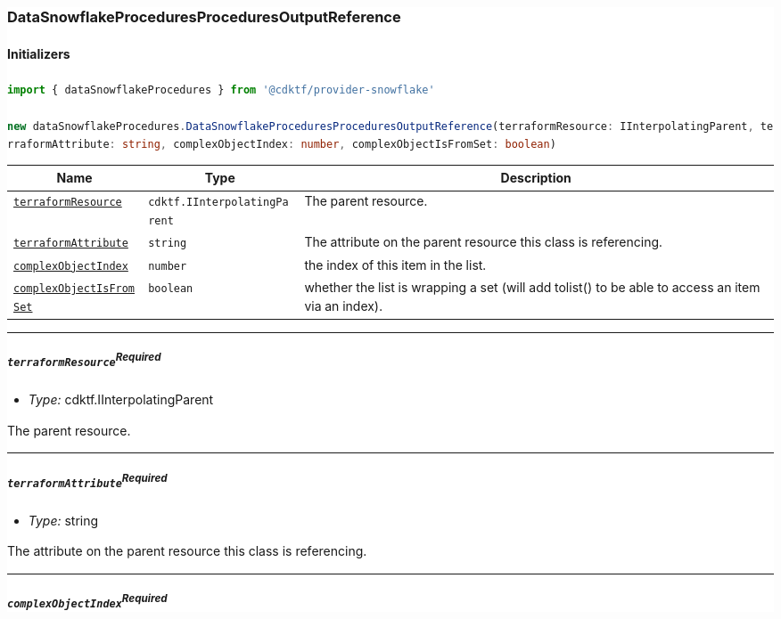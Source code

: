 
### DataSnowflakeProceduresProceduresOutputReference <a name="DataSnowflakeProceduresProceduresOutputReference" id="@cdktf/provider-snowflake.dataSnowflakeProcedures.DataSnowflakeProceduresProceduresOutputReference"></a>

#### Initializers <a name="Initializers" id="@cdktf/provider-snowflake.dataSnowflakeProcedures.DataSnowflakeProceduresProceduresOutputReference.Initializer"></a>

```typescript
import { dataSnowflakeProcedures } from '@cdktf/provider-snowflake'

new dataSnowflakeProcedures.DataSnowflakeProceduresProceduresOutputReference(terraformResource: IInterpolatingParent, terraformAttribute: string, complexObjectIndex: number, complexObjectIsFromSet: boolean)
```

| **Name** | **Type** | **Description** |
| --- | --- | --- |
| <code><a href="#@cdktf/provider-snowflake.dataSnowflakeProcedures.DataSnowflakeProceduresProceduresOutputReference.Initializer.parameter.terraformResource">terraformResource</a></code> | <code>cdktf.IInterpolatingParent</code> | The parent resource. |
| <code><a href="#@cdktf/provider-snowflake.dataSnowflakeProcedures.DataSnowflakeProceduresProceduresOutputReference.Initializer.parameter.terraformAttribute">terraformAttribute</a></code> | <code>string</code> | The attribute on the parent resource this class is referencing. |
| <code><a href="#@cdktf/provider-snowflake.dataSnowflakeProcedures.DataSnowflakeProceduresProceduresOutputReference.Initializer.parameter.complexObjectIndex">complexObjectIndex</a></code> | <code>number</code> | the index of this item in the list. |
| <code><a href="#@cdktf/provider-snowflake.dataSnowflakeProcedures.DataSnowflakeProceduresProceduresOutputReference.Initializer.parameter.complexObjectIsFromSet">complexObjectIsFromSet</a></code> | <code>boolean</code> | whether the list is wrapping a set (will add tolist() to be able to access an item via an index). |

---

##### `terraformResource`<sup>Required</sup> <a name="terraformResource" id="@cdktf/provider-snowflake.dataSnowflakeProcedures.DataSnowflakeProceduresProceduresOutputReference.Initializer.parameter.terraformResource"></a>

- *Type:* cdktf.IInterpolatingParent

The parent resource.

---

##### `terraformAttribute`<sup>Required</sup> <a name="terraformAttribute" id="@cdktf/provider-snowflake.dataSnowflakeProcedures.DataSnowflakeProceduresProceduresOutputReference.Initializer.parameter.terraformAttribute"></a>

- *Type:* string

The attribute on the parent resource this class is referencing.

---

##### `complexObjectIndex`<sup>Required</sup> <a name="complexObjectIndex" id="@cdktf/provider-snowflake.dataSnowflakeProcedures.DataSnowflakeProceduresProceduresOutputReference.Initializer.parameter.complexObjectIndex"></a>
